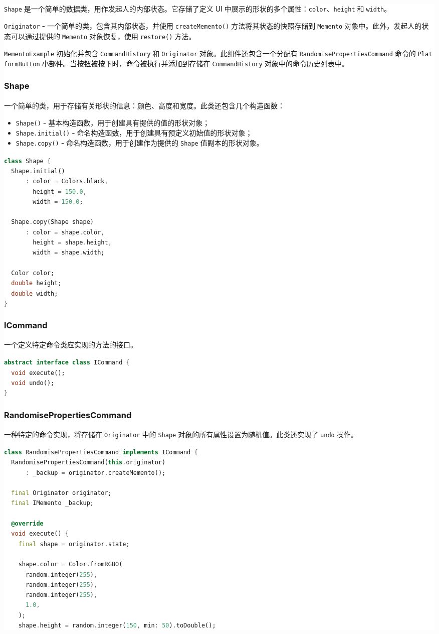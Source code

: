 `Shape` 是一个简单的数据类，用作发起人的内部状态。它存储了定义 UI 中展示的形状的多个属性：`color`、`height` 和 `width`。

`Originator` - 一个简单的类，包含其内部状态，并使用 `createMemento()` 方法将其状态的快照存储到 `Memento` 对象中。此外，发起人的状态可以通过提供的 `Memento` 对象恢复，使用 `restore()` 方法。

`MementoExample` 初始化并包含 `CommandHistory` 和 `Originator` 对象。此组件还包含一个分配有 `RandomisePropertiesCommand` 命令的 `PlatformButton` 小部件。当按钮被按下时，命令被执行并添加到存储在 `CommandHistory` 对象中的命令历史列表中。

### Shape

一个简单的类，用于存储有关形状的信息：颜色、高度和宽度。此类还包含几个构造函数：

- `Shape()` - 基本构造函数，用于创建具有提供的值的形状对象；
- `Shape.initial()` - 命名构造函数，用于创建具有预定义初始值的形状对象；
- `Shape.copy()` - 命名构造函数，用于创建作为提供的 `Shape` 值副本的形状对象。

```dart title="shape.dart"
class Shape {
  Shape.initial()
      : color = Colors.black,
        height = 150.0,
        width = 150.0;

  Shape.copy(Shape shape)
      : color = shape.color,
        height = shape.height,
        width = shape.width;

  Color color;
  double height;
  double width;
}
```

### ICommand

一个定义特定命令类应实现的方法的接口。

```dart title="icommand.dart"
abstract interface class ICommand {
  void execute();
  void undo();
}
```

### RandomisePropertiesCommand

一种特定的命令实现，将存储在 `Originator` 中的 `Shape` 对象的所有属性设置为随机值。此类还实现了 `undo` 操作。

```dart title="randomise_properties_command.dart"
class RandomisePropertiesCommand implements ICommand {
  RandomisePropertiesCommand(this.originator)
      : _backup = originator.createMemento();

  final Originator originator;
  final IMemento _backup;

  @override
  void execute() {
    final shape = originator.state;

    shape.color = Color.fromRGBO(
      random.integer(255),
      random.integer(255),
      random.integer(255),
      1.0,
    );
    shape.height = random.integer(150, min: 50).toDouble();
```